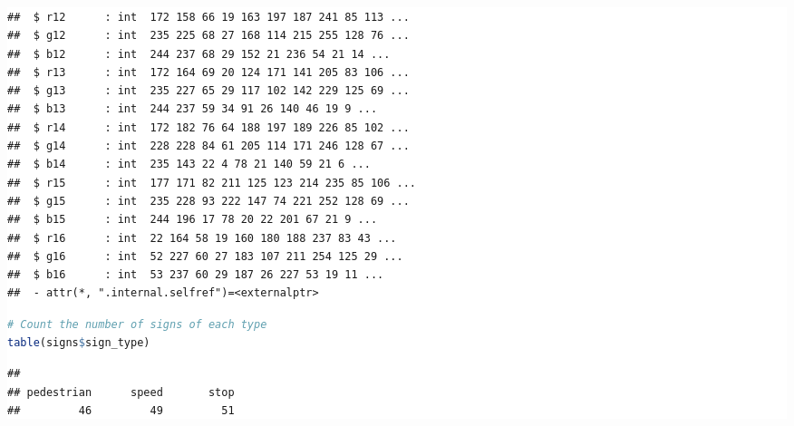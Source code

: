     ##  $ r12      : int  172 158 66 19 163 197 187 241 85 113 ...
    ##  $ g12      : int  235 225 68 27 168 114 215 255 128 76 ...
    ##  $ b12      : int  244 237 68 29 152 21 236 54 21 14 ...
    ##  $ r13      : int  172 164 69 20 124 171 141 205 83 106 ...
    ##  $ g13      : int  235 227 65 29 117 102 142 229 125 69 ...
    ##  $ b13      : int  244 237 59 34 91 26 140 46 19 9 ...
    ##  $ r14      : int  172 182 76 64 188 197 189 226 85 102 ...
    ##  $ g14      : int  228 228 84 61 205 114 171 246 128 67 ...
    ##  $ b14      : int  235 143 22 4 78 21 140 59 21 6 ...
    ##  $ r15      : int  177 171 82 211 125 123 214 235 85 106 ...
    ##  $ g15      : int  235 228 93 222 147 74 221 252 128 69 ...
    ##  $ b15      : int  244 196 17 78 20 22 201 67 21 9 ...
    ##  $ r16      : int  22 164 58 19 160 180 188 237 83 43 ...
    ##  $ g16      : int  52 227 60 27 183 107 211 254 125 29 ...
    ##  $ b16      : int  53 237 60 29 187 26 227 53 19 11 ...
    ##  - attr(*, ".internal.selfref")=<externalptr>

``` r
# Count the number of signs of each type
table(signs$sign_type)
```

    ## 
    ## pedestrian      speed       stop 
    ##         46         49         51
